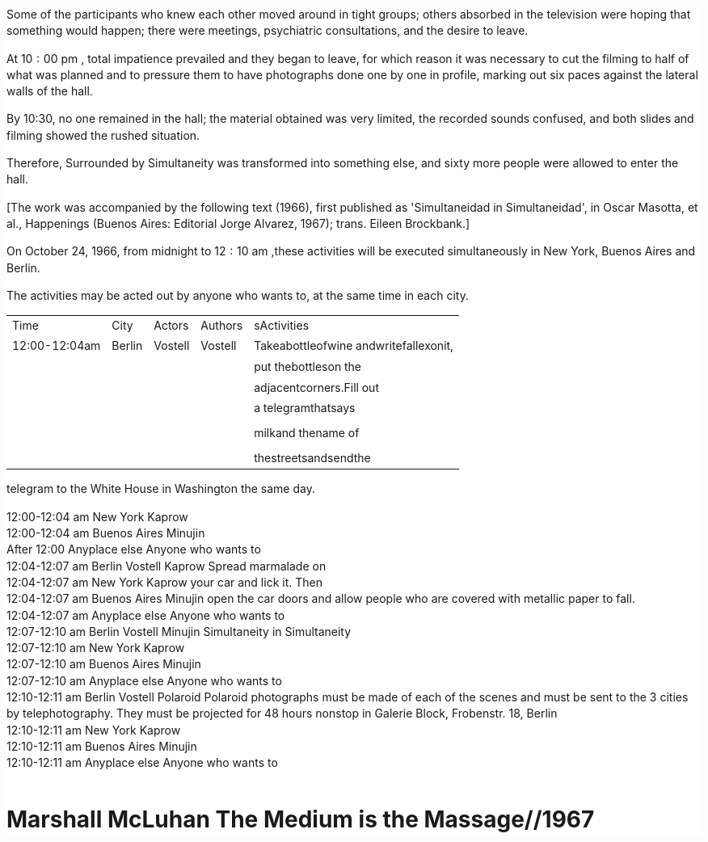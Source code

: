 Some of the participants who knew each other moved around in tight groups; others absorbed in the television were hoping that something would happen; there were meetings, psychiatric consultations, and the desire to leave.  

At $10{:}00~\mathrm{pm}$ , total impatience prevailed and they began to leave, for which reason it was necessary to cut the filming to half of what was planned and to pressure them to have photographs done one by one in profile, marking out six paces against the lateral walls of the hall.  

By 10:30, no one remained in the hall; the material obtained was very limited, the recorded sounds confused, and both slides and filming showed the rushed situation.  

Therefore, Surrounded by Simultaneity was transformed into something else, and sixty more people were allowed to enter the hall.  

[The work was accompanied by the following text (1966), first published as 'Simultaneidad in Simultaneidad', in Oscar Masotta, et al., Happenings (Buenos Aires: Editorial Jorge Alvarez, 1967); trans. Eileen Brockbank.]  

On October 24, 1966, from midnight to $12{:}10~\mathrm{am}$ ,these activities will be executed simultaneously in New York, Buenos Aires and Berlin.  

The activities may be acted out by anyone who wants to, at the same time in each city.  

<html><body><table><tr><td>Time</td><td>City</td><td>Actors</td><td>Authors</td><td>sActivities</td></tr><tr><td>12:00-12:04am</td><td>Berlin</td><td>Vostell</td><td>Vostell</td><td>Takeabottleofwine andwritefallexonit,</td></tr><tr><td></td><td></td><td></td><td></td><td>put thebottleson the</td></tr><tr><td></td><td></td><td></td><td></td><td>adjacentcorners.Fill out</td></tr><tr><td></td><td></td><td></td><td></td><td>a telegramthatsays</td></tr><tr><td></td><td></td><td></td><td></td><td></td></tr><tr><td></td><td></td><td></td><td></td><td>milkand thename of</td></tr><tr><td></td><td></td><td></td><td></td><td></td></tr><tr><td></td><td></td><td></td><td></td><td>thestreetsandsendthe</td></tr></table></body></html>  

telegram to the White House in Washington the same day.  

12:00-12:04 am New York Kaprow   
12:00-12:04 am Buenos Aires Minujin   
After 12:00 Anyplace else Anyone who wants to   
12:04-12:07 am Berlin Vostell Kaprow Spread marmalade on   
12:04-12:07 am New York Kaprow your car and lick it. Then   
12:04-12:07 am Buenos Aires Minujin open the car doors and allow people who are covered with metallic paper to fall.   
12:04-12:07 am Anyplace else Anyone who wants to   
12:07-12:10 am Berlin Vostell Minujin Simultaneity in Simultaneity   
12:07-12:10 am New York Kaprow   
12:07-12:10 am Buenos Aires  Minujin   
12:07-12:10 am Anyplace else Anyone who wants to   
12:10-12:11 am Berlin Vostell Polaroid Polaroid photographs must be made of each of the scenes and must be sent to the 3 cities by telephotography. They must be projected for 48 hours nonstop in Galerie Block, Frobenstr. 18, Berlin   
12:10-12:11 am New York Kaprow   
12:10-12:11 am Buenos Aires Minujin   
12:10-12:11 am Anyplace else Anyone who wants to  

# Marshall McLuhan The Medium is the Massage//1967  
